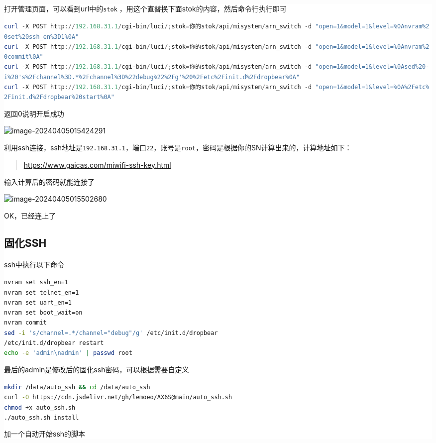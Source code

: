 打开管理页面，可以看到url中的`stok` ，用这个直替换下面stok的内容，然后命令行执行即可

```powershell
curl -X POST http://192.168.31.1/cgi-bin/luci/;stok=你的stok/api/misystem/arn_switch -d "open=1&model=1&level=%0Anvram%20set%20ssh_en%3D1%0A"
curl -X POST http://192.168.31.1/cgi-bin/luci/;stok=你的stok/api/misystem/arn_switch -d "open=1&model=1&level=%0Anvram%20commit%0A"
curl -X POST http://192.168.31.1/cgi-bin/luci/;stok=你的stok/api/misystem/arn_switch -d "open=1&model=1&level=%0Ased%20-i%20's%2Fchannel%3D.*%2Fchannel%3D%22debug%22%2Fg'%20%2Fetc%2Finit.d%2Fdropbear%0A"
curl -X POST http://192.168.31.1/cgi-bin/luci/;stok=你的stok/api/misystem/arn_switch -d "open=1&model=1&level=%0A%2Fetc%2Finit.d%2Fdropbear%20start%0A"
```

返回0说明开启成功

![image-20240405015424291](https://img.elmagnifico.tech/static/upload/elmagnifico/202404050154325.png)

利用ssh连接，ssh地址是`192.168.31.1`，端口`22`，账号是`root`，密码是根据你的SN计算出来的，计算地址如下：

> https://www.gaicas.com/miwifi-ssh-key.html

输入计算后的密码就能连接了

![image-20240405015502680](https://img.elmagnifico.tech/static/upload/elmagnifico/202404050155708.png)

OK，已经连上了



## 固化SSH

ssh中执行以下命令

```bash
nvram set ssh_en=1
nvram set telnet_en=1
nvram set uart_en=1
nvram set boot_wait=on
nvram commit
sed -i 's/channel=.*/channel="debug"/g' /etc/init.d/dropbear
/etc/init.d/dropbear restart
echo -e 'admin\nadmin' | passwd root
```

最后的admin是修改后的固化ssh密码，可以根据需要自定义



```bash
mkdir /data/auto_ssh && cd /data/auto_ssh
curl -O https://cdn.jsdelivr.net/gh/lemoeo/AX6S@main/auto_ssh.sh
chmod +x auto_ssh.sh
./auto_ssh.sh install
```

加一个自动开始ssh的脚本

